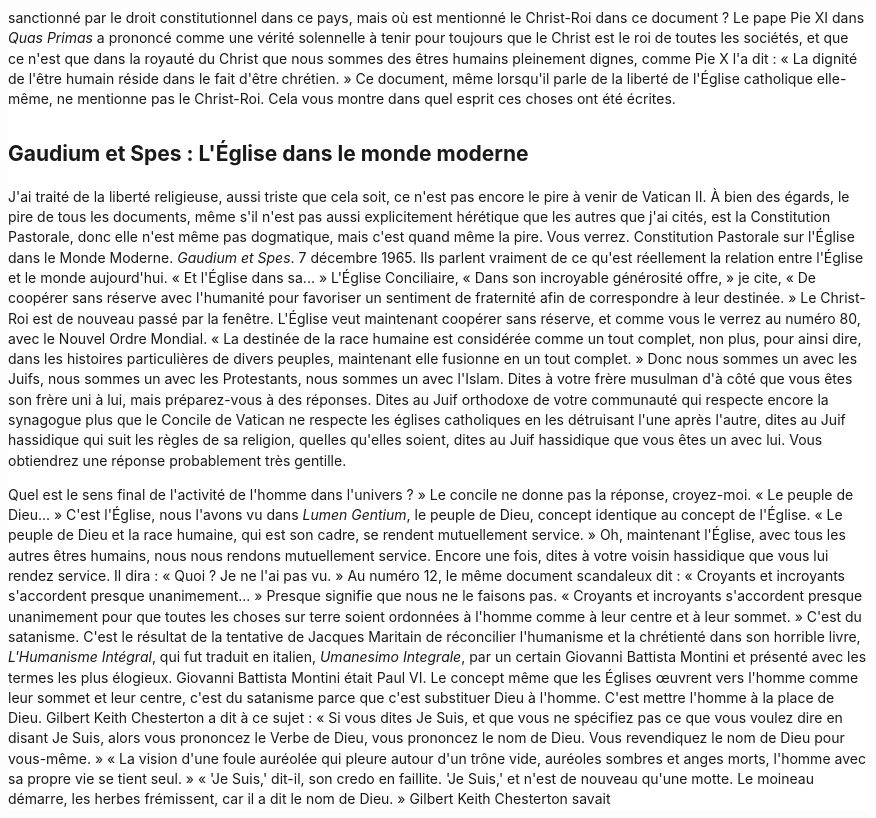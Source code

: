 sanctionné par le droit constitutionnel dans ce pays, mais où est mentionné
le Christ-Roi dans ce document ? Le pape Pie XI dans *Quas Primas* a
prononcé comme une vérité solennelle à tenir pour toujours que le Christ est
le roi de toutes les sociétés, et que ce n'est que dans la royauté du Christ
que nous sommes des êtres humains pleinement dignes, comme Pie X l'a dit :
« La dignité de l'être humain réside dans le fait d'être chrétien. » Ce
document, même lorsqu'il parle de la liberté de l'Église catholique elle-même,
ne mentionne pas le Christ-Roi. Cela vous montre dans quel esprit ces choses
ont été écrites.

## Gaudium et Spes : L'Église dans le monde moderne

J'ai traité de la liberté religieuse, aussi triste que cela soit, ce n'est
pas encore le pire à venir de Vatican II. À bien des égards, le pire de tous
les documents, même s'il n'est pas aussi explicitement hérétique que les
autres que j'ai cités, est la Constitution Pastorale, donc elle n'est même
pas dogmatique, mais c'est quand même la pire. Vous verrez. Constitution
Pastorale sur l'Église dans le Monde Moderne. *Gaudium et Spes*. 7 décembre
1965. Ils parlent vraiment de ce qu'est réellement la relation entre l'Église
et le monde aujourd'hui. « Et l'Église dans sa... » L'Église Conciliaire,
« Dans son incroyable générosité offre, » je cite, « De coopérer sans
réserve avec l'humanité pour favoriser un sentiment de fraternité afin de
correspondre à leur destinée. » Le Christ-Roi est de nouveau passé par la
fenêtre. L'Église veut maintenant coopérer sans réserve, et comme vous le
verrez au numéro 80, avec le Nouvel Ordre Mondial. « La destinée de la race
humaine est considérée comme un tout complet, non plus, pour ainsi dire,
dans les histoires particulières de divers peuples, maintenant elle fusionne
en un tout complet. » Donc nous sommes un avec les Juifs, nous sommes un
avec les Protestants, nous sommes un avec l'Islam. Dites à votre frère
musulman d'à côté que vous êtes son frère uni à lui, mais préparez-vous
à des réponses. Dites au Juif orthodoxe de votre communauté qui respecte
encore la synagogue plus que le Concile de Vatican ne respecte les églises
catholiques en les détruisant l'une après l'autre, dites au Juif hassidique
qui suit les règles de sa religion, quelles qu'elles soient, dites au
Juif hassidique que vous êtes un avec lui. Vous obtiendrez une réponse
probablement très gentille.

Quel est le sens final de l'activité de l'homme dans l'univers ? » Le concile
ne donne pas la réponse, croyez-moi. « Le peuple de Dieu... » C'est l'Église,
nous l'avons vu dans *Lumen Gentium*, le peuple de Dieu, concept identique
au concept de l'Église. « Le peuple de Dieu et la race humaine, qui est son
cadre, se rendent mutuellement service. » Oh, maintenant l'Église, avec tous
les autres êtres humains, nous nous rendons mutuellement service. Encore
une fois, dites à votre voisin hassidique que vous lui rendez service. Il
dira : « Quoi ? Je ne l'ai pas vu. » Au numéro 12, le même document scandaleux
dit : « Croyants et incroyants s'accordent presque unanimement... » Presque
signifie que nous ne le faisons pas. « Croyants et incroyants s'accordent
presque unanimement pour que toutes les choses sur terre soient ordonnées
à l'homme comme à leur centre et à leur sommet. » C'est du satanisme. C'est
le résultat de la tentative de Jacques Maritain de réconcilier l'humanisme
et la chrétienté dans son horrible livre, *L'Humanisme Intégral*, qui fut
traduit en italien, *Umanesimo Integrale*, par un certain Giovanni Battista
Montini et présenté avec les termes les plus élogieux. Giovanni Battista
Montini était Paul VI. Le concept même que les Églises œuvrent vers l'homme
comme leur sommet et leur centre, c'est du satanisme parce que c'est
substituer Dieu à l'homme. C'est mettre l'homme à la place de Dieu. Gilbert
Keith Chesterton a dit à ce sujet : « Si vous dites Je Suis, et que vous
ne spécifiez pas ce que vous voulez dire en disant Je Suis, alors vous
prononcez le Verbe de Dieu, vous prononcez le nom de Dieu. Vous revendiquez
le nom de Dieu pour vous-même. » « La vision d'une foule auréolée qui pleure
autour d'un trône vide, auréoles sombres et anges morts, l'homme avec sa
propre vie se tient seul. » « 'Je Suis,' dit-il, son credo en faillite.
'Je Suis,' et n'est de nouveau qu'une motte. Le moineau démarre, les herbes
frémissent, car il a dit le nom de Dieu. » Gilbert Keith Chesterton savait
